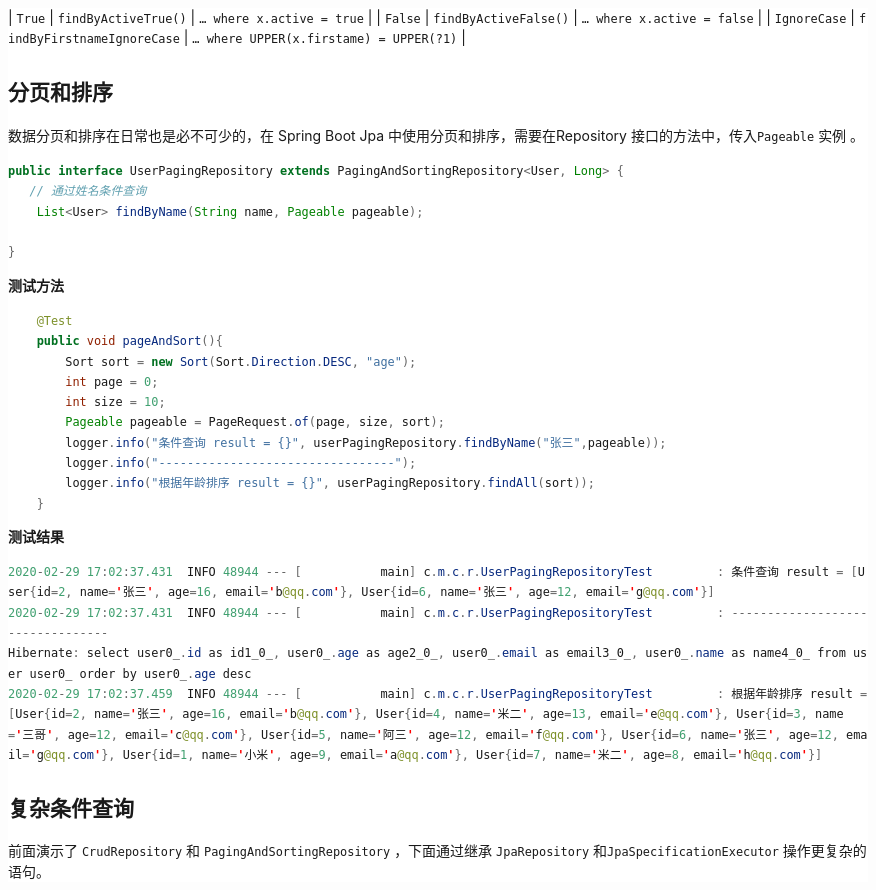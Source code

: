 | `True`                 | `findByActiveTrue()`                                         | `… where x.active = true`                                    |
| `False`                | `findByActiveFalse()`                                        | `… where x.active = false`                                   |
| `IgnoreCase`           | `findByFirstnameIgnoreCase`                                  | `… where UPPER(x.firstame) = UPPER(?1)`                      |

## 分页和排序

数据分页和排序在日常也是必不可少的，在 Spring Boot Jpa 中使用分页和排序，需要在Repository 接口的方法中，传入`Pageable` 实例 。

```java
public interface UserPagingRepository extends PagingAndSortingRepository<User, Long> {
   // 通过姓名条件查询
    List<User> findByName(String name, Pageable pageable);

}
```

**测试方法**

```java
    @Test
    public void pageAndSort(){
        Sort sort = new Sort(Sort.Direction.DESC, "age");
        int page = 0;
        int size = 10;
        Pageable pageable = PageRequest.of(page, size, sort);
        logger.info("条件查询 result = {}", userPagingRepository.findByName("张三",pageable));
        logger.info("---------------------------------");
        logger.info("根据年龄排序 result = {}", userPagingRepository.findAll(sort));
    }
```

**测试结果**

```java
2020-02-29 17:02:37.431  INFO 48944 --- [           main] c.m.c.r.UserPagingRepositoryTest         : 条件查询 result = [User{id=2, name='张三', age=16, email='b@qq.com'}, User{id=6, name='张三', age=12, email='g@qq.com'}]
2020-02-29 17:02:37.431  INFO 48944 --- [           main] c.m.c.r.UserPagingRepositoryTest         : ---------------------------------
Hibernate: select user0_.id as id1_0_, user0_.age as age2_0_, user0_.email as email3_0_, user0_.name as name4_0_ from user user0_ order by user0_.age desc
2020-02-29 17:02:37.459  INFO 48944 --- [           main] c.m.c.r.UserPagingRepositoryTest         : 根据年龄排序 result = [User{id=2, name='张三', age=16, email='b@qq.com'}, User{id=4, name='米二', age=13, email='e@qq.com'}, User{id=3, name='三哥', age=12, email='c@qq.com'}, User{id=5, name='阿三', age=12, email='f@qq.com'}, User{id=6, name='张三', age=12, email='g@qq.com'}, User{id=1, name='小米', age=9, email='a@qq.com'}, User{id=7, name='米二', age=8, email='h@qq.com'}]
```

## 复杂条件查询

前面演示了 `CrudRepository` 和 `PagingAndSortingRepository` ，下面通过继承 `JpaRepository` 和`JpaSpecificationExecutor` 操作更复杂的语句。
